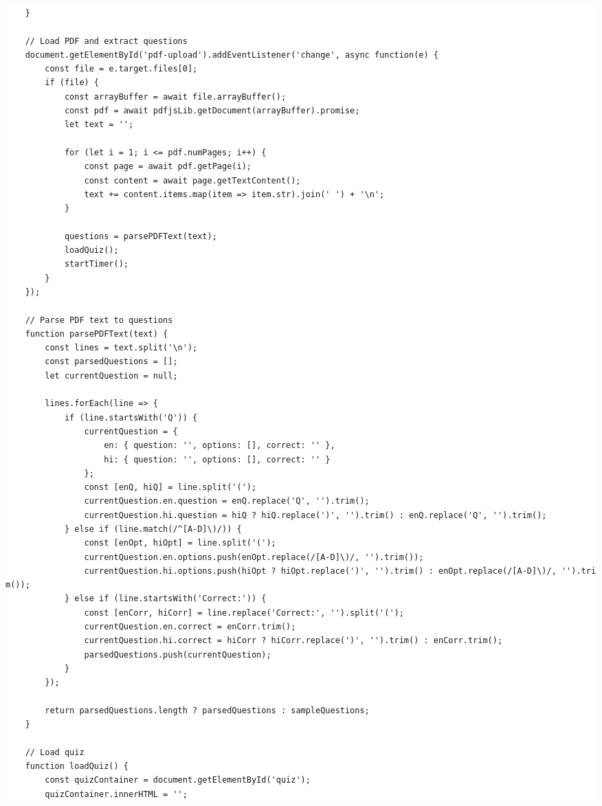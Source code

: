         }

        // Load PDF and extract questions
        document.getElementById('pdf-upload').addEventListener('change', async function(e) {
            const file = e.target.files[0];
            if (file) {
                const arrayBuffer = await file.arrayBuffer();
                const pdf = await pdfjsLib.getDocument(arrayBuffer).promise;
                let text = '';

                for (let i = 1; i <= pdf.numPages; i++) {
                    const page = await pdf.getPage(i);
                    const content = await page.getTextContent();
                    text += content.items.map(item => item.str).join(' ') + '\n';
                }

                questions = parsePDFText(text);
                loadQuiz();
                startTimer();
            }
        });

        // Parse PDF text to questions
        function parsePDFText(text) {
            const lines = text.split('\n');
            const parsedQuestions = [];
            let currentQuestion = null;

            lines.forEach(line => {
                if (line.startsWith('Q')) {
                    currentQuestion = {
                        en: { question: '', options: [], correct: '' },
                        hi: { question: '', options: [], correct: '' }
                    };
                    const [enQ, hiQ] = line.split('(');
                    currentQuestion.en.question = enQ.replace('Q', '').trim();
                    currentQuestion.hi.question = hiQ ? hiQ.replace(')', '').trim() : enQ.replace('Q', '').trim();
                } else if (line.match(/^[A-D]\)/)) {
                    const [enOpt, hiOpt] = line.split('(');
                    currentQuestion.en.options.push(enOpt.replace(/[A-D]\)/, '').trim());
                    currentQuestion.hi.options.push(hiOpt ? hiOpt.replace(')', '').trim() : enOpt.replace(/[A-D]\)/, '').trim());
                } else if (line.startsWith('Correct:')) {
                    const [enCorr, hiCorr] = line.replace('Correct:', '').split('(');
                    currentQuestion.en.correct = enCorr.trim();
                    currentQuestion.hi.correct = hiCorr ? hiCorr.replace(')', '').trim() : enCorr.trim();
                    parsedQuestions.push(currentQuestion);
                }
            });

            return parsedQuestions.length ? parsedQuestions : sampleQuestions;
        }

        // Load quiz
        function loadQuiz() {
            const quizContainer = document.getElementById('quiz');
            quizContainer.innerHTML = '';
